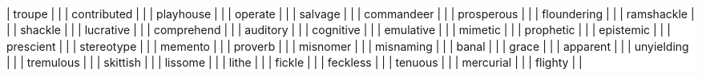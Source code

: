 | troupe               |                                         |
| contributed          |                                         |
| playhouse            |                                         |
| operate              |                                         |
| salvage              |                                         |
| commandeer           |                                         |
| prosperous           |                                         |
| floundering          |                                         |
| ramshackle           |                                         |
| shackle              |                                         |
| lucrative            |                                         |
| comprehend           |                                         |
| auditory             |                                         |
| cognitive            |                                         |
| emulative            |                                         |
| mimetic              |                                         |
| prophetic            |                                         |
| epistemic            |                                         |
| prescient            |                                         |
| stereotype           |                                         |
| memento              |                                         |
| proverb              |                                         |
| misnomer             |                                         |
| misnaming            |                                         |
| banal                |                                         |
| grace                |                                         |
| apparent             |                                         |
| unyielding           |                                         |
| tremulous            |                                         |
| skittish             |                                         |
| lissome              |                                         |
| lithe                |                                         |
| fickle               |                                         |
| feckless             |                                         |
| tenuous              |                                         |
| mercurial            |                                         |
| flighty              |                                         |